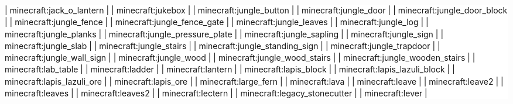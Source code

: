 | minecraft:jack_o_lantern |
| minecraft:jukebox |
| minecraft:jungle_button |
| minecraft:jungle_door |
| minecraft:jungle_door_block |
| minecraft:jungle_fence |
| minecraft:jungle_fence_gate |
| minecraft:jungle_leaves |
| minecraft:jungle_log |
| minecraft:jungle_planks |
| minecraft:jungle_pressure_plate |
| minecraft:jungle_sapling |
| minecraft:jungle_sign |
| minecraft:jungle_slab |
| minecraft:jungle_stairs |
| minecraft:jungle_standing_sign |
| minecraft:jungle_trapdoor |
| minecraft:jungle_wall_sign |
| minecraft:jungle_wood |
| minecraft:jungle_wood_stairs |
| minecraft:jungle_wooden_stairs |
| minecraft:lab_table |
| minecraft:ladder |
| minecraft:lantern |
| minecraft:lapis_block |
| minecraft:lapis_lazuli_block |
| minecraft:lapis_lazuli_ore |
| minecraft:lapis_ore |
| minecraft:large_fern |
| minecraft:lava |
| minecraft:leave |
| minecraft:leave2 |
| minecraft:leaves |
| minecraft:leaves2 |
| minecraft:lectern |
| minecraft:legacy_stonecutter |
| minecraft:lever |